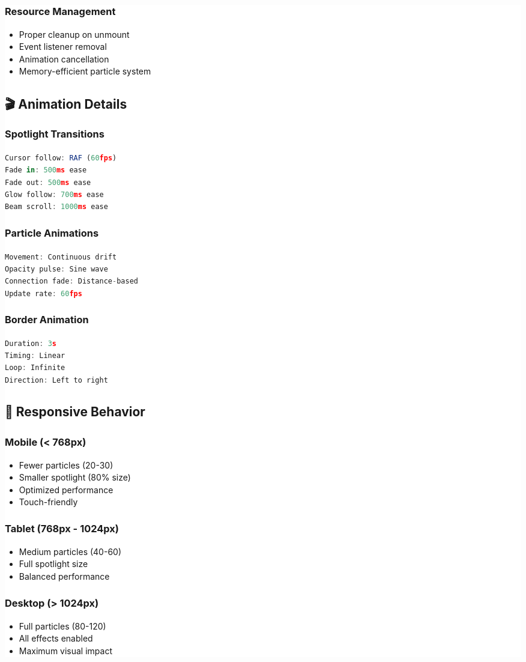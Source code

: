 ### Resource Management
- Proper cleanup on unmount
- Event listener removal
- Animation cancellation
- Memory-efficient particle system

## 🎬 Animation Details

### Spotlight Transitions
```javascript
Cursor follow: RAF (60fps)
Fade in: 500ms ease
Fade out: 500ms ease
Glow follow: 700ms ease
Beam scroll: 1000ms ease
```

### Particle Animations
```javascript
Movement: Continuous drift
Opacity pulse: Sine wave
Connection fade: Distance-based
Update rate: 60fps
```

### Border Animation
```javascript
Duration: 3s
Timing: Linear
Loop: Infinite
Direction: Left to right
```

## 📱 Responsive Behavior

### Mobile (< 768px)
- Fewer particles (20-30)
- Smaller spotlight (80% size)
- Optimized performance
- Touch-friendly

### Tablet (768px - 1024px)
- Medium particles (40-60)
- Full spotlight size
- Balanced performance

### Desktop (> 1024px)
- Full particles (80-120)
- All effects enabled
- Maximum visual impact
